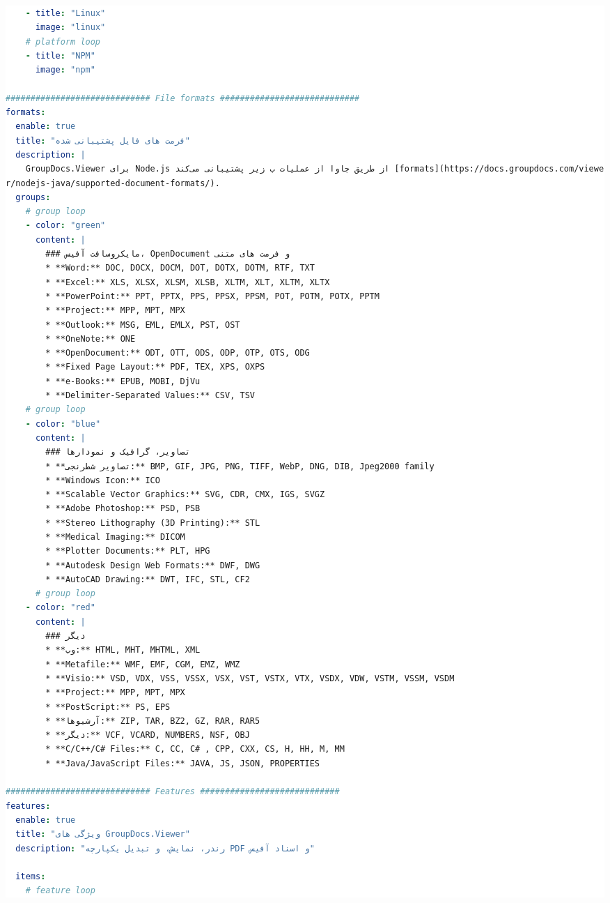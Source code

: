 ```yaml
    - title: "Linux"
      image: "linux"
    # platform loop
    - title: "NPM"
      image: "npm"

############################# File formats ############################
formats:
  enable: true
  title: "فرمت های فایل پشتیبانی شده"
  description: |
    GroupDocs.Viewer برای Node.js از طریق جاوا از عملیات ب زیر پشتیبانی می‌کند [formats](https://docs.groupdocs.com/viewer/nodejs-java/supported-document-formats/).
  groups:
    # group loop
    - color: "green"
      content: |
        ### مایکروسافت آفیس، OpenDocument و فرمت های متنی
        * **Word:** DOC, DOCX, DOCM, DOT, DOTX, DOTM, RTF, TXT
        * **Excel:** XLS, XLSX, XLSM, XLSB, XLTM, XLT, XLTM, XLTX
        * **PowerPoint:** PPT, PPTX, PPS, PPSX, PPSM, POT, POTM, POTX, PPTM        
        * **Project:** MPP, MPT, MPX
        * **Outlook:** MSG, EML, EMLX, PST, OST
        * **OneNote:** ONE
        * **OpenDocument:** ODT, OTT, ODS, ODP, OTP, OTS, ODG
        * **Fixed Page Layout:** PDF, TEX, XPS, OXPS
        * **e-Books:** EPUB, MOBI, DjVu
        * **Delimiter-Separated Values:** CSV, TSV
    # group loop
    - color: "blue"
      content: |
        ### تصاویر، گرافیک و نمودارها
        * **تصاویر شطرنجی:** BMP, GIF, JPG, PNG, TIFF, WebP, DNG, DIB, Jpeg2000 family
        * **Windows Icon:** ICO
        * **Scalable Vector Graphics:** SVG, CDR, CMX, IGS, SVGZ        
        * **Adobe Photoshop:** PSD, PSB        
        * **Stereo Lithography (3D Printing):** STL        
        * **Medical Imaging:** DICOM
        * **Plotter Documents:** PLT, HPG
        * **Autodesk Design Web Formats:** DWF, DWG
        * **AutoCAD Drawing:** DWT, IFC, STL, CF2        
      # group loop
    - color: "red"
      content: |
        ### دیگر        
        * **وب:** HTML, MHT, MHTML, XML
        * **Metafile:** WMF, EMF, CGM, EMZ, WMZ
        * **Visio:** VSD, VDX, VSS, VSSX, VSX, VST, VSTX, VTX, VSDX, VDW, VSTM, VSSM, VSDM
        * **Project:** MPP, MPT, MPX
        * **PostScript:** PS, EPS
        * **آرشیوها:** ZIP, TAR, BZ2, GZ, RAR, RAR5
        * **دیگر:** VCF, VCARD, NUMBERS, NSF, OBJ
        * **C/C++/C# Files:** C, CC, C# , CPP, CXX, CS, H, HH, M, MM
        * **Java/JavaScript Files:** JAVA, JS, JSON, PROPERTIES

############################# Features ############################
features:
  enable: true
  title: "ویژگی های GroupDocs.Viewer"
  description: "رندر، نمایش، و تبدیل یکپارچه PDF و اسناد آفیس"

  items:
    # feature loop
```